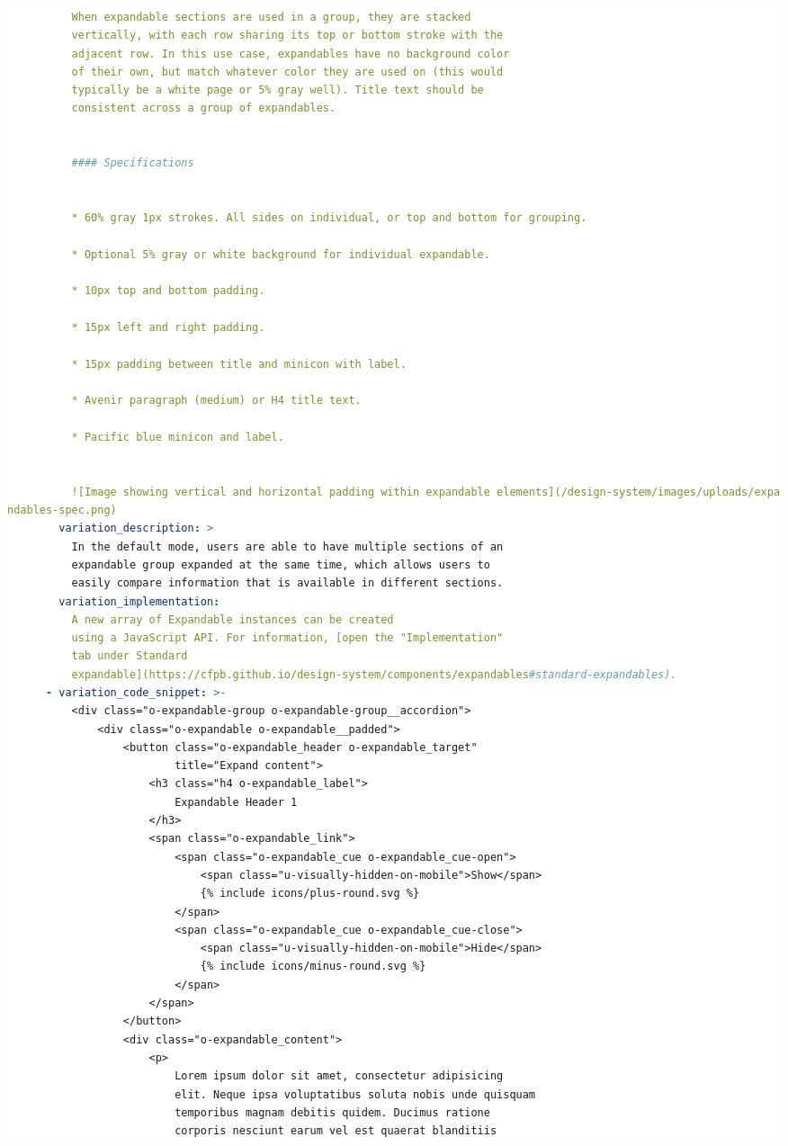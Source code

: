 ```yaml
          When expandable sections are used in a group, they are stacked
          vertically, with each row sharing its top or bottom stroke with the
          adjacent row. In this use case, expandables have no background color
          of their own, but match whatever color they are used on (this would
          typically be a white page or 5% gray well). Title text should be
          consistent across a group of expandables.


          #### Specifications


          * 60% gray 1px strokes. All sides on individual, or top and bottom for grouping.

          * Optional 5% gray or white background for individual expandable.

          * 10px top and bottom padding.

          * 15px left and right padding.

          * 15px padding between title and minicon with label.

          * Avenir paragraph (medium) or H4 title text.

          * Pacific blue minicon and label.


          ![Image showing vertical and horizontal padding within expandable elements](/design-system/images/uploads/expandables-spec.png)
        variation_description: >
          In the default mode, users are able to have multiple sections of an
          expandable group expanded at the same time, which allows users to
          easily compare information that is available in different sections.
        variation_implementation:
          A new array of Expandable instances can be created
          using a JavaScript API. For information, [open the "Implementation"
          tab under Standard
          expandable](https://cfpb.github.io/design-system/components/expandables#standard-expandables).
      - variation_code_snippet: >-
          <div class="o-expandable-group o-expandable-group__accordion">
              <div class="o-expandable o-expandable__padded">
                  <button class="o-expandable_header o-expandable_target"
                          title="Expand content">
                      <h3 class="h4 o-expandable_label">
                          Expandable Header 1
                      </h3>
                      <span class="o-expandable_link">
                          <span class="o-expandable_cue o-expandable_cue-open">
                              <span class="u-visually-hidden-on-mobile">Show</span>
                              {% include icons/plus-round.svg %}
                          </span>
                          <span class="o-expandable_cue o-expandable_cue-close">
                              <span class="u-visually-hidden-on-mobile">Hide</span>
                              {% include icons/minus-round.svg %}
                          </span>
                      </span>
                  </button>
                  <div class="o-expandable_content">
                      <p>
                          Lorem ipsum dolor sit amet, consectetur adipisicing
                          elit. Neque ipsa voluptatibus soluta nobis unde quisquam
                          temporibus magnam debitis quidem. Ducimus ratione
                          corporis nesciunt earum vel est quaerat blanditiis
```